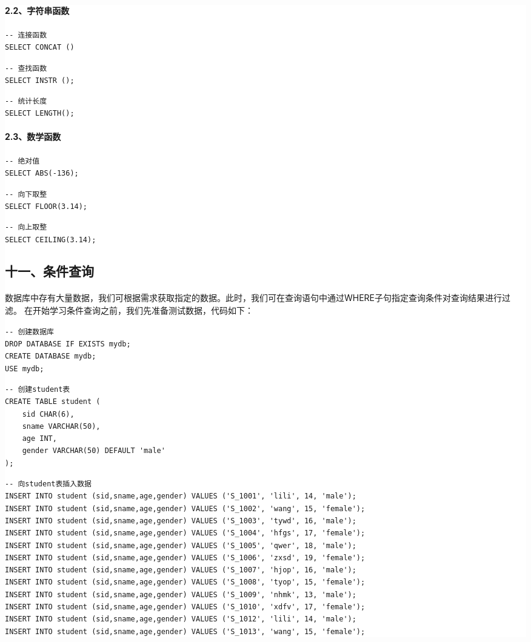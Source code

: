 #### 2.2、字符串函数

```mysql
-- 连接函数
SELECT CONCAT ()
```

```mysql
-- 查找函数
SELECT INSTR ();
```

```mysql
-- 统计长度
SELECT LENGTH();
```

#### 2.3、数学函数

```mysql
-- 绝对值
SELECT ABS(-136);
```

```mysql
-- 向下取整
SELECT FLOOR(3.14);
```

```mysql
-- 向上取整
SELECT CEILING(3.14);
```

## 十一、条件查询

数据库中存有大量数据，我们可根据需求获取指定的数据。此时，我们可在查询语句中通过WHERE子句指定查询条件对查询结果进行过滤。
在开始学习条件查询之前，我们先准备测试数据，代码如下：

```mysql
-- 创建数据库
DROP DATABASE IF EXISTS mydb;
CREATE DATABASE mydb;
USE mydb;
```

```mysql
-- 创建student表
CREATE TABLE student (
    sid CHAR(6),
    sname VARCHAR(50),
    age INT,
    gender VARCHAR(50) DEFAULT 'male'
);
```

```mysql
-- 向student表插入数据
INSERT INTO student (sid,sname,age,gender) VALUES ('S_1001', 'lili', 14, 'male');
INSERT INTO student (sid,sname,age,gender) VALUES ('S_1002', 'wang', 15, 'female');
INSERT INTO student (sid,sname,age,gender) VALUES ('S_1003', 'tywd', 16, 'male');
INSERT INTO student (sid,sname,age,gender) VALUES ('S_1004', 'hfgs', 17, 'female');
INSERT INTO student (sid,sname,age,gender) VALUES ('S_1005', 'qwer', 18, 'male');
INSERT INTO student (sid,sname,age,gender) VALUES ('S_1006', 'zxsd', 19, 'female');
INSERT INTO student (sid,sname,age,gender) VALUES ('S_1007', 'hjop', 16, 'male');
INSERT INTO student (sid,sname,age,gender) VALUES ('S_1008', 'tyop', 15, 'female');
INSERT INTO student (sid,sname,age,gender) VALUES ('S_1009', 'nhmk', 13, 'male');
INSERT INTO student (sid,sname,age,gender) VALUES ('S_1010', 'xdfv', 17, 'female');
INSERT INTO student (sid,sname,age,gender) VALUES ('S_1012', 'lili', 14, 'male');
INSERT INTO student (sid,sname,age,gender) VALUES ('S_1013', 'wang', 15, 'female');
```